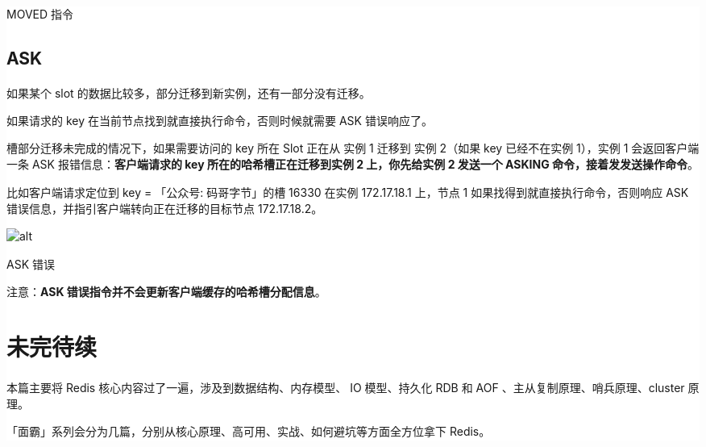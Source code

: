 MOVED 指令

## ASK

如果某个 slot 的数据比较多，部分迁移到新实例，还有一部分没有迁移。

如果请求的 key 在当前节点找到就直接执行命令，否则时候就需要 ASK 错误响应了。

槽部分迁移未完成的情况下，如果需要访问的 key 所在 Slot 正在从 实例 1 迁移到 实例 2（如果 key 已经不在实例 1），实例 1 会返回客户端一条 ASK 报错信息：**客户端请求的 key 所在的哈希槽正在迁移到实例 2 上，你先给实例 2 发送一个 ASKING 命令，接着发发送操作命令**。

比如客户端请求定位到 key = 「公众号: 码哥字节」的槽 16330 在实例 172.17.18.1 上，节点 1 如果找得到就直接执行命令，否则响应 ASK 错误信息，并指引客户端转向正在迁移的目标节点 172.17.18.2。

![alt](https://mmbiz.qpic.cn/mmbiz_png/EoJib2tNvVtcTPsiaXJOBib6514wp74WvjuBFeMGTicrZqGTKrpgzbBK9gLyqxsmy5JzRlqo22MVlhkgTX4bMFFPNg/640?wx_fmt=png)

ASK 错误

注意：**ASK 错误指令并不会更新客户端缓存的哈希槽分配信息**。

# 未完待续

本篇主要将 Redis 核心内容过了一遍，涉及到数据结构、内存模型、 IO 模型、持久化 RDB 和 AOF 、主从复制原理、哨兵原理、cluster 原理。

「面霸」系列会分为几篇，分别从核心原理、高可用、实战、如何避坑等方面全方位拿下 Redis。
